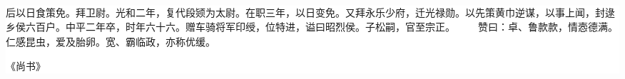 后以日食策免。拜卫尉。光和二年，复代段颎为太尉。在职三年，以日变免。又拜永乐少府，迁光禄勋。以先策黄巾逆谋，以事上闻，封逯乡侯六百户。中平二年卒，时年六十六。赠车骑将军印绶，位特进，谥曰昭烈侯。子松嗣，官至宗正。 　　赞曰：卓、鲁款款，情悫德满。仁感昆虫，爱及胎卵。宽、霸临政，亦称优缓。



























































《尚书》































